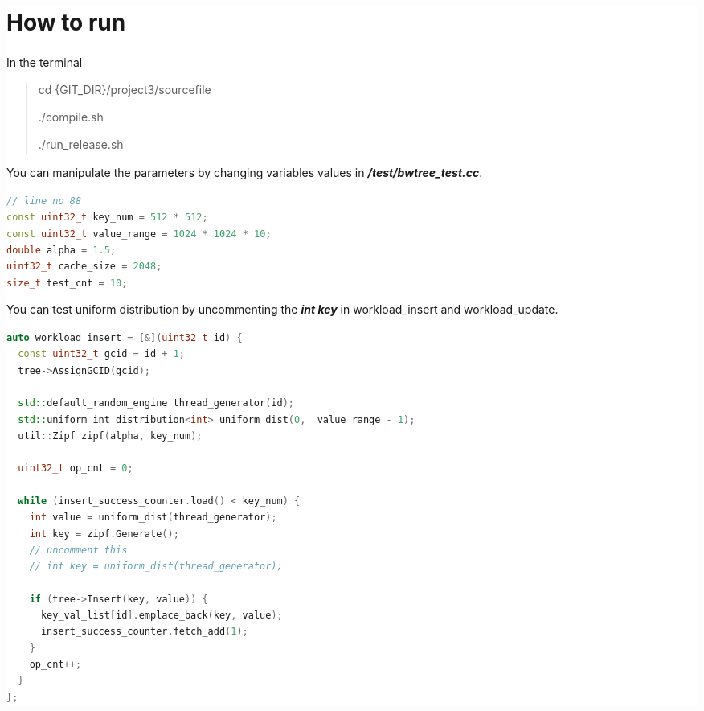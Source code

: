 # How to run

In the terminal

> cd {GIT_DIR}/project3/sourcefile
>
> ./compile.sh
>
> ./run_release.sh



You can manipulate the parameters by changing variables values in ***/test/bwtree_test.cc***.

```c++
// line no 88
const uint32_t key_num = 512 * 512;
const uint32_t value_range = 1024 * 1024 * 10;
double alpha = 1.5;
uint32_t cache_size = 2048;
size_t test_cnt = 10;
```



You can test uniform distribution by uncommenting the ***int key*** in workload_insert and workload_update.

```c++
auto workload_insert = [&](uint32_t id) {
  const uint32_t gcid = id + 1;
  tree->AssignGCID(gcid);
  
  std::default_random_engine thread_generator(id);
  std::uniform_int_distribution<int> uniform_dist(0,  value_range - 1);
  util::Zipf zipf(alpha, key_num);

  uint32_t op_cnt = 0;

  while (insert_success_counter.load() < key_num) {
    int value = uniform_dist(thread_generator);
    int key = zipf.Generate();
    // uncomment this
    // int key = uniform_dist(thread_generator); 

    if (tree->Insert(key, value)) {
      key_val_list[id].emplace_back(key, value);
      insert_success_counter.fetch_add(1);
    }
    op_cnt++;
  }
};
```


